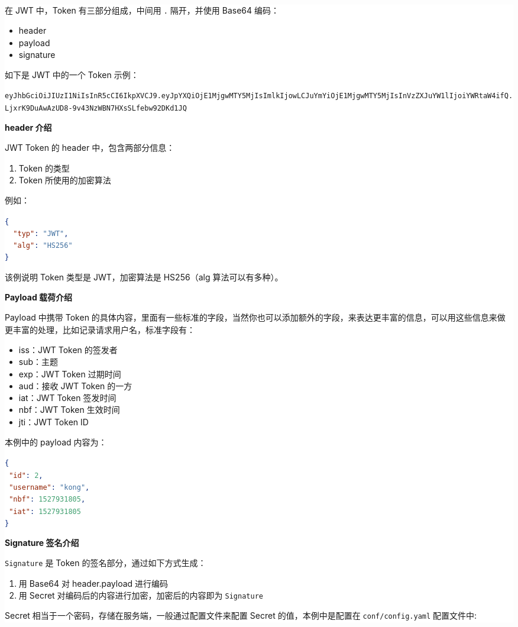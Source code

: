 在 JWT 中，Token 有三部分组成，中间用 `.` 隔开，并使用 Base64 编码：

+ header
+ payload
+ signature

如下是 JWT 中的一个 Token 示例：

```
eyJhbGciOiJIUzI1NiIsInR5cCI6IkpXVCJ9.eyJpYXQiOjE1MjgwMTY5MjIsImlkIjowLCJuYmYiOjE1MjgwMTY5MjIsInVzZXJuYW1lIjoiYWRtaW4ifQ.LjxrK9DuAwAzUD8-9v43NzWBN7HXsSLfebw92DKd1JQ
```

**header 介绍**

JWT Token 的 header 中，包含两部分信息：
1. Token 的类型
2. Token 所使用的加密算法

例如：
```json
{
  "typ": "JWT",
  "alg": "HS256"
}
```

该例说明 Token 类型是 JWT，加密算法是 HS256（alg 算法可以有多种）。

**Payload 载荷介绍**

Payload 中携带 Token 的具体内容，里面有一些标准的字段，当然你也可以添加额外的字段，来表达更丰富的信息，可以用这些信息来做更丰富的处理，比如记录请求用户名，标准字段有：

+ iss：JWT Token 的签发者
+ sub：主题
+ exp：JWT Token 过期时间
+ aud：接收 JWT Token 的一方
+ iat：JWT Token 签发时间
+ nbf：JWT Token 生效时间 
+ jti：JWT Token ID

本例中的 payload 内容为：

```json
{
 "id": 2,
 "username": "kong",
 "nbf": 1527931805,
 "iat": 1527931805
}
```

**Signature 签名介绍**

`Signature` 是 Token 的签名部分，通过如下方式生成：
1. 用 Base64 对 header.payload 进行编码
2. 用 Secret 对编码后的内容进行加密，加密后的内容即为 `Signature`

Secret 相当于一个密码，存储在服务端，一般通过配置文件来配置 Secret 的值，本例中是配置在 `conf/config.yaml` 配置文件中:

